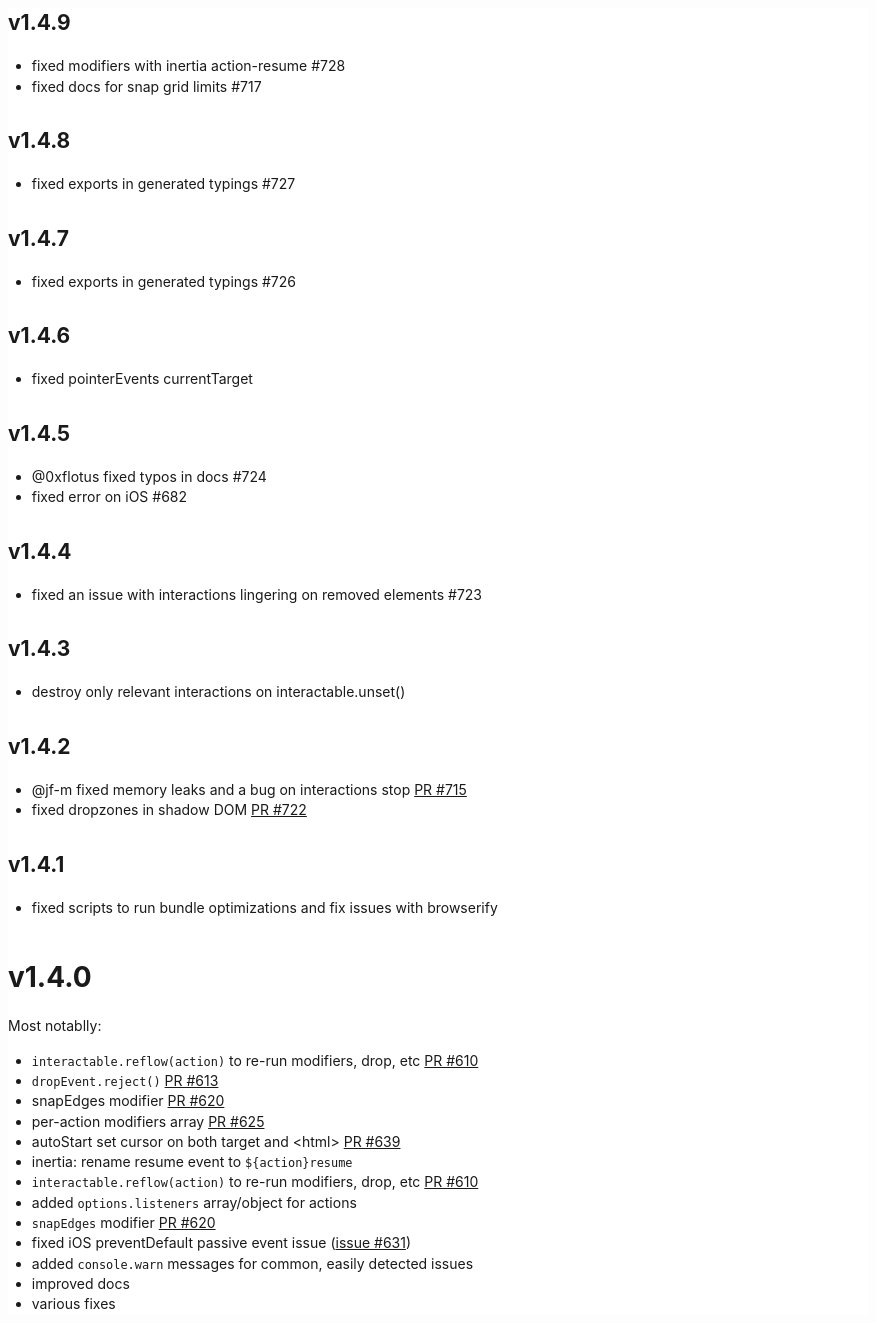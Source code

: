 ## v1.4.9

- fixed modifiers with inertia action-resume #728
- fixed docs for snap grid limits #717

## v1.4.8

- fixed exports in generated typings #727

## v1.4.7

- fixed exports in generated typings #726

## v1.4.6

- fixed pointerEvents currentTarget

## v1.4.5

- @0xflotus fixed typos in docs #724
- fixed error on iOS #682

## v1.4.4

- fixed an issue with interactions lingering on removed elements #723

## v1.4.3

- destroy only relevant interactions on interactable.unset()

## v1.4.2

- @jf-m fixed memory leaks and a bug on interactions stop [PR #715](https://github.com/taye/interact.js/pull/715)
- fixed dropzones in shadow DOM [PR #722](https://github.com/taye/interact.js/pull/722)

## v1.4.1

- fixed scripts to run bundle optimizations and fix issues with browserify

# v1.4.0

Most notablly:

- `interactable.reflow(action)` to re-run modifiers, drop, etc [PR #610](https://github.com/taye/interact.js/pull/610)
- `dropEvent.reject()` [PR #613](https://github.com/taye/interact.js/pull/613)
- snapEdges modifier [PR #620](https://github.com/taye/interact.js/pull/620)
- per-action modifiers array [PR #625](https://github.com/taye/interact.js/pull/625)
- autoStart set cursor on both target and &lt;html&gt; [PR #639](https://github.com/taye/interact.js/pull/639)
- inertia: rename resume event to `${action}resume`
- `interactable.reflow(action)` to re-run modifiers, drop, etc [PR #610](https://github.com/taye/interact.js/pull/610)
- added `options.listeners` array/object for actions
- `snapEdges` modifier [PR #620](https://github.com/taye/interact.js/pull/620)
- fixed iOS preventDefault passive event issue ([issue #631](https://github.com/taye/interact.js/issues/631))
- added `console.warn` messages for common, easily detected issues
- improved docs
- various fixes